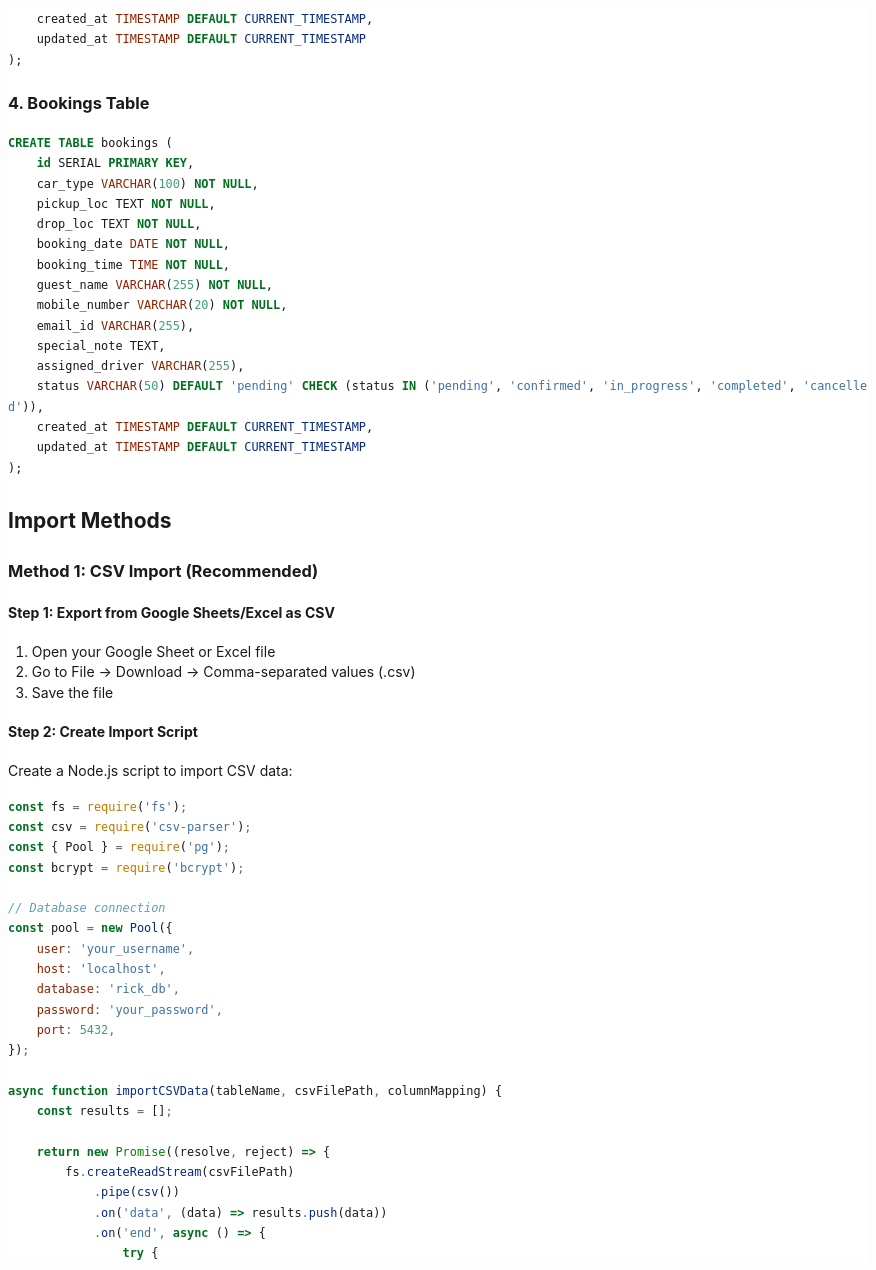 ```sql
    created_at TIMESTAMP DEFAULT CURRENT_TIMESTAMP,
    updated_at TIMESTAMP DEFAULT CURRENT_TIMESTAMP
);
```

### 4. Bookings Table
```sql
CREATE TABLE bookings (
    id SERIAL PRIMARY KEY,
    car_type VARCHAR(100) NOT NULL,
    pickup_loc TEXT NOT NULL,
    drop_loc TEXT NOT NULL,
    booking_date DATE NOT NULL,
    booking_time TIME NOT NULL,
    guest_name VARCHAR(255) NOT NULL,
    mobile_number VARCHAR(20) NOT NULL,
    email_id VARCHAR(255),
    special_note TEXT,
    assigned_driver VARCHAR(255),
    status VARCHAR(50) DEFAULT 'pending' CHECK (status IN ('pending', 'confirmed', 'in_progress', 'completed', 'cancelled')),
    created_at TIMESTAMP DEFAULT CURRENT_TIMESTAMP,
    updated_at TIMESTAMP DEFAULT CURRENT_TIMESTAMP
);
```

## Import Methods

### Method 1: CSV Import (Recommended)

#### Step 1: Export from Google Sheets/Excel as CSV
1. Open your Google Sheet or Excel file
2. Go to File → Download → Comma-separated values (.csv)
3. Save the file

#### Step 2: Create Import Script

Create a Node.js script to import CSV data:

```javascript
const fs = require('fs');
const csv = require('csv-parser');
const { Pool } = require('pg');
const bcrypt = require('bcrypt');

// Database connection
const pool = new Pool({
    user: 'your_username',
    host: 'localhost',
    database: 'rick_db',
    password: 'your_password',
    port: 5432,
});

async function importCSVData(tableName, csvFilePath, columnMapping) {
    const results = [];
    
    return new Promise((resolve, reject) => {
        fs.createReadStream(csvFilePath)
            .pipe(csv())
            .on('data', (data) => results.push(data))
            .on('end', async () => {
                try {
```